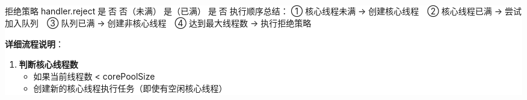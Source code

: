   
  <rect x="660" y="480" width="120" height="60" fill="#ffebee" stroke="#c62828" stroke-width="2" rx="5"/>
  <text x="720" y="505" text-anchor="middle" font-size="12" font-weight="bold">拒绝策略</text>
  <text x="720" y="525" text-anchor="middle" font-size="10">handler.reject</text>

  
  <defs>
    <marker id="arrow-green" markerWidth="10" markerHeight="10" refX="9" refY="3" orient="auto">
      <path d="M0,0 L0,6 L9,3 z" fill="#388e3c"/>
    </marker>
    <marker id="arrow-red" markerWidth="10" markerHeight="10" refX="9" refY="3" orient="auto">
      <path d="M0,0 L0,6 L9,3 z" fill="#c62828"/>
    </marker>
    <marker id="arrow-gray" markerWidth="10" markerHeight="10" refX="9" refY="3" orient="auto">
      <path d="M0,0 L0,6 L9,3 z" fill="#666"/>
    </marker>
  </defs>

  
  
  <path d="M 400 110 L 400 140" stroke="#666" stroke-width="2" marker-end="url(#arrow-gray)"/>

  
  <path d="M 300 170 L 140 240" stroke="#388e3c" stroke-width="2" marker-end="url(#arrow-green)"/>
  <text x="200" y="200" font-size="11" fill="#388e3c" font-weight="bold">是</text>

  
  <path d="M 400 200 L 400 270" stroke="#666" stroke-width="2" marker-end="url(#arrow-gray)"/>
  <text x="420" y="240" font-size="11" fill="#666" font-weight="bold">否</text>

  
  <path d="M 310 300 L 140 360" stroke="#388e3c" stroke-width="2" marker-end="url(#arrow-green)"/>
  <text x="200" y="325" font-size="11" fill="#388e3c" font-weight="bold">否（未满）</text>

  
  <path d="M 490 300 L 660 360" stroke="#666" stroke-width="2" marker-end="url(#arrow-gray)"/>
  <text x="600" y="325" font-size="11" fill="#666" font-weight="bold">是（已满）</text>

  
  <path d="M 620 420 L 530 480" stroke="#388e3c" stroke-width="2" marker-end="url(#arrow-green)"/>
  <text x="560" y="445" font-size="11" fill="#388e3c" font-weight="bold">是</text>

  
  <path d="M 690 420 L 720 480" stroke="#c62828" stroke-width="2" marker-end="url(#arrow-red)"/>
  <text x="710" y="445" font-size="11" fill="#c62828" font-weight="bold">否</text>

  
  <rect x="50" y="570" width="700" height="60" fill="#f5f5f5" stroke="#999" stroke-width="1" rx="5"/>
  <text x="400" y="592" text-anchor="middle" font-size="11" font-weight="bold">执行顺序总结：</text>
  <text x="400" y="612" text-anchor="middle" font-size="10">
    ① 核心线程未满 → 创建核心线程　② 核心线程已满 → 尝试加入队列　③ 队列已满 → 创建非核心线程　④ 达到最大线程数 → 执行拒绝策略
  </text>
</svg>

**详细流程说明**：

1. **判断核心线程数**
   - 如果当前线程数 < corePoolSize
   - 创建新的核心线程执行任务（即使有空闲核心线程）
